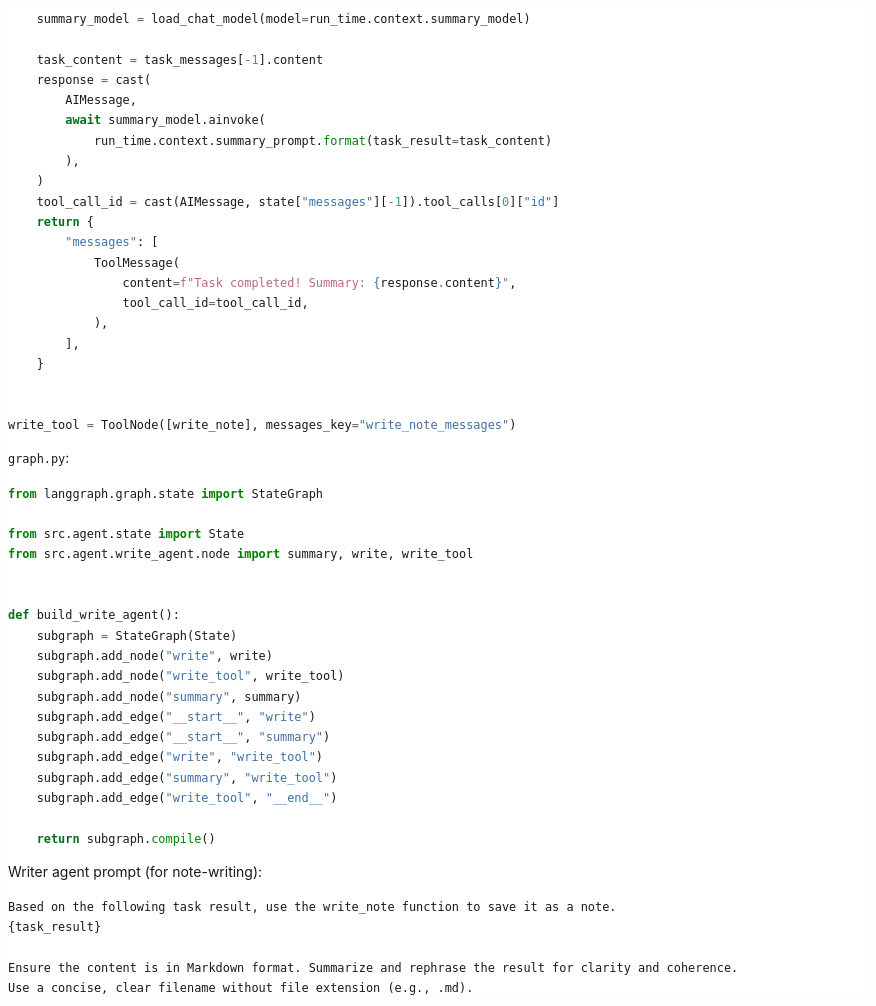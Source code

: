 ```python
    summary_model = load_chat_model(model=run_time.context.summary_model)

    task_content = task_messages[-1].content
    response = cast(
        AIMessage,
        await summary_model.ainvoke(
            run_time.context.summary_prompt.format(task_result=task_content)
        ),
    )
    tool_call_id = cast(AIMessage, state["messages"][-1]).tool_calls[0]["id"]
    return {
        "messages": [
            ToolMessage(
                content=f"Task completed! Summary: {response.content}",
                tool_call_id=tool_call_id,
            ),
        ],
    }


write_tool = ToolNode([write_note], messages_key="write_note_messages")
```

`graph.py`:

```python
from langgraph.graph.state import StateGraph

from src.agent.state import State
from src.agent.write_agent.node import summary, write, write_tool


def build_write_agent():
    subgraph = StateGraph(State)
    subgraph.add_node("write", write)
    subgraph.add_node("write_tool", write_tool)
    subgraph.add_node("summary", summary)
    subgraph.add_edge("__start__", "write")
    subgraph.add_edge("__start__", "summary")
    subgraph.add_edge("write", "write_tool")
    subgraph.add_edge("summary", "write_tool")
    subgraph.add_edge("write_tool", "__end__")

    return subgraph.compile()
```

Writer agent prompt (for note-writing):

```markdown
Based on the following task result, use the write_note function to save it as a note.
{task_result}

Ensure the content is in Markdown format. Summarize and rephrase the result for clarity and coherence.
Use a concise, clear filename without file extension (e.g., .md).
```
